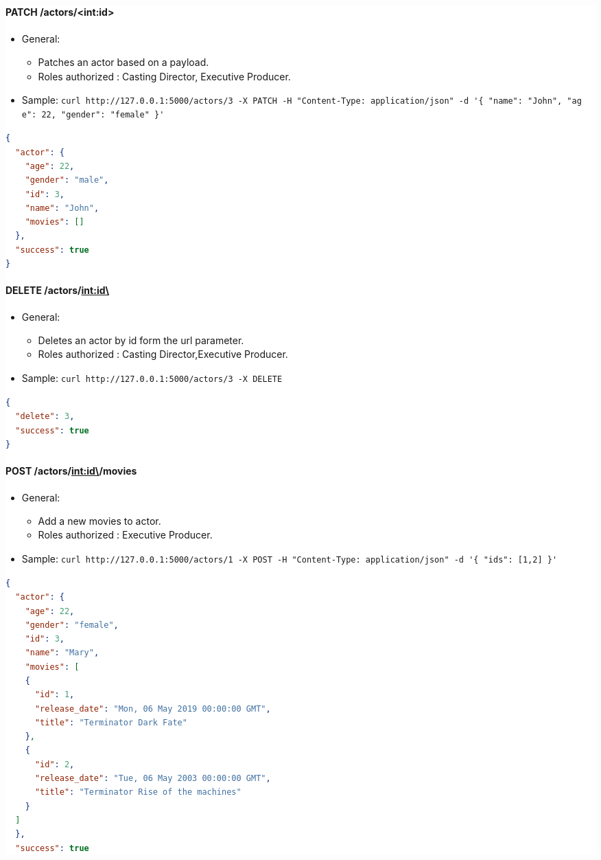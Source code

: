 #### PATCH /actors/\<int:id\>

- General:

  - Patches an actor based on a payload.
  - Roles authorized : Casting Director, Executive Producer.

- Sample: `curl http://127.0.0.1:5000/actors/3 -X PATCH -H "Content-Type: application/json" -d '{ "name": "John", "age": 22, "gender": "female" }'`

```json
{
  "actor": {
    "age": 22,
    "gender": "male",
    "id": 3,
    "name": "John",
    "movies": []
  },
  "success": true
}
```

#### DELETE /actors/<int:id\>

- General:

  - Deletes an actor by id form the url parameter.
  - Roles authorized : Casting Director,Executive Producer.

- Sample: `curl http://127.0.0.1:5000/actors/3 -X DELETE`

```json
{
  "delete": 3,
  "success": true
}
```
#### POST /actors/<int:id\>/movies

- General:

  - Add a new movies to actor.
  - Roles authorized : Executive Producer.

- Sample: `curl http://127.0.0.1:5000/actors/1 -X POST -H "Content-Type: application/json" -d '{ "ids": [1,2] }'`

```json
{
  "actor": {
    "age": 22,
    "gender": "female",
    "id": 3,
    "name": "Mary",
    "movies": [
    {
      "id": 1,
      "release_date": "Mon, 06 May 2019 00:00:00 GMT",
      "title": "Terminator Dark Fate"   
    },
    {
      "id": 2,
      "release_date": "Tue, 06 May 2003 00:00:00 GMT",
      "title": "Terminator Rise of the machines"
    }
  ]
  },
  "success": true
```